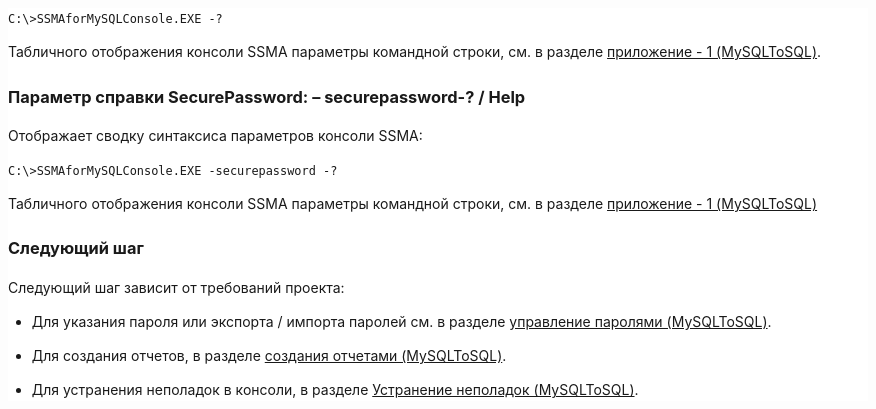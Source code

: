`C:\>SSMAforMySQLConsole.EXE -?`  
  
Табличного отображения консоли SSMA параметры командной строки, см. в разделе [приложение - 1 &#40;MySQLToSQL&#41;](../../ssma/mysql/appendix-1-mysqltosql.md).  
  
### <a name="securepassword-help-option-securepassword--help"></a>Параметр справки SecurePassword: – securepassword-? / Help  
Отображает сводку синтаксиса параметров консоли SSMA:  
  
`C:\>SSMAforMySQLConsole.EXE -securepassword -?`  
  
Табличного отображения консоли SSMA параметры командной строки, см. в разделе [приложение - 1 &#40;MySQLToSQL&#41;](../../ssma/mysql/appendix-1-mysqltosql.md)  
  
### <a name="next-step"></a>Следующий шаг  
Следующий шаг зависит от требований проекта:  
  
-   Для указания пароля или экспорта / импорта паролей см. в разделе [управление паролями &#40;MySQLToSQL&#41;](../../ssma/mysql/managing-passwords-mysqltosql.md).  
  
-   Для создания отчетов, в разделе [создания отчетами &#40;MySQLToSQL&#41;](../../ssma/mysql/generating-reports-mysqltosql.md).  
  
-   Для устранения неполадок в консоли, в разделе [Устранение неполадок &#40;MySQLToSQL&#41;](../../ssma/mysql/troubleshooting-mysqltosql.md).  
  
